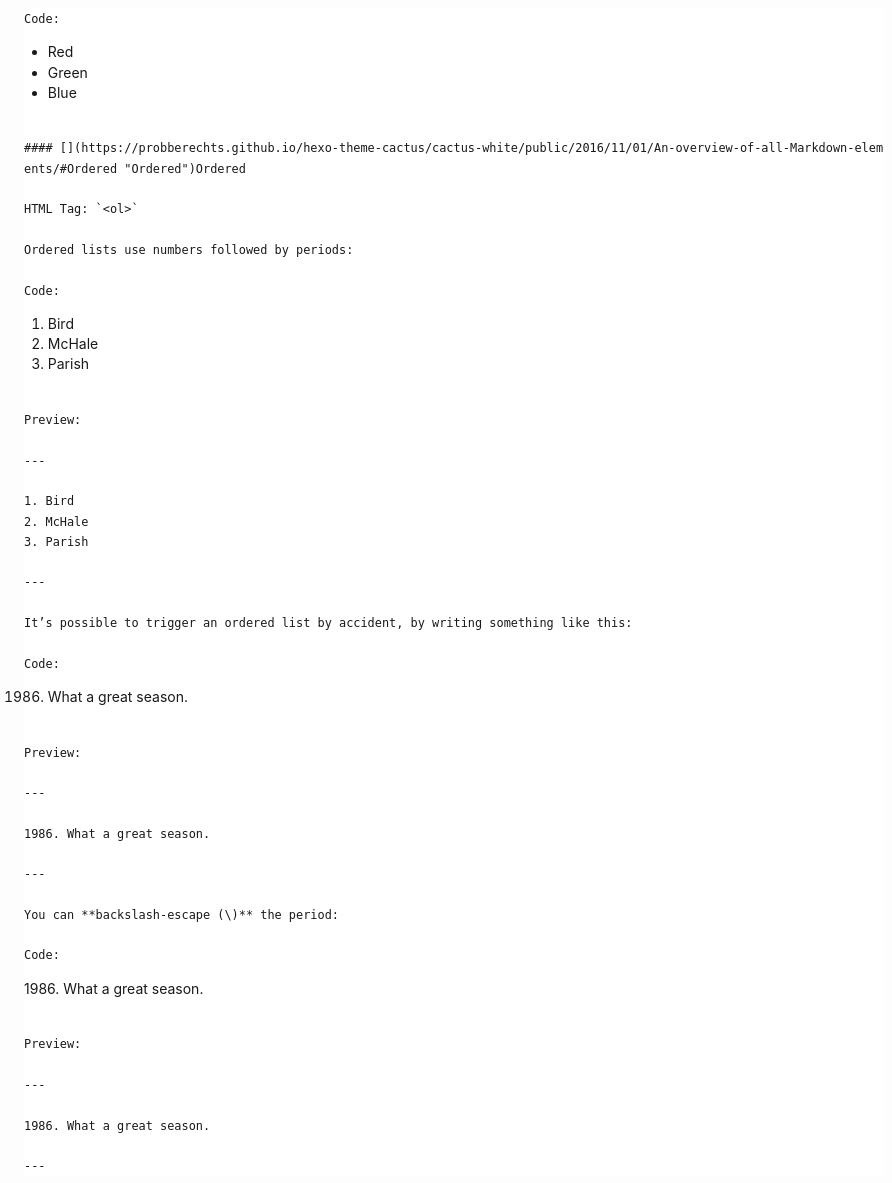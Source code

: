 ```
Code:

```
-   Red
-   Green
-   Blue
```

#### [](https://probberechts.github.io/hexo-theme-cactus/cactus-white/public/2016/11/01/An-overview-of-all-Markdown-elements/#Ordered "Ordered")Ordered

HTML Tag: `<ol>`

Ordered lists use numbers followed by periods:

Code:

```
1.  Bird
2.  McHale
3.  Parish
```

Preview:

---

1. Bird
2. McHale
3. Parish

---

It’s possible to trigger an ordered list by accident, by writing something like this:

Code:

```
1986. What a great season.
```

Preview:

---

1986. What a great season.

---

You can **backslash-escape (\)** the period:

Code:

```
1986\. What a great season.
```

Preview:

---

1986. What a great season.

---
```